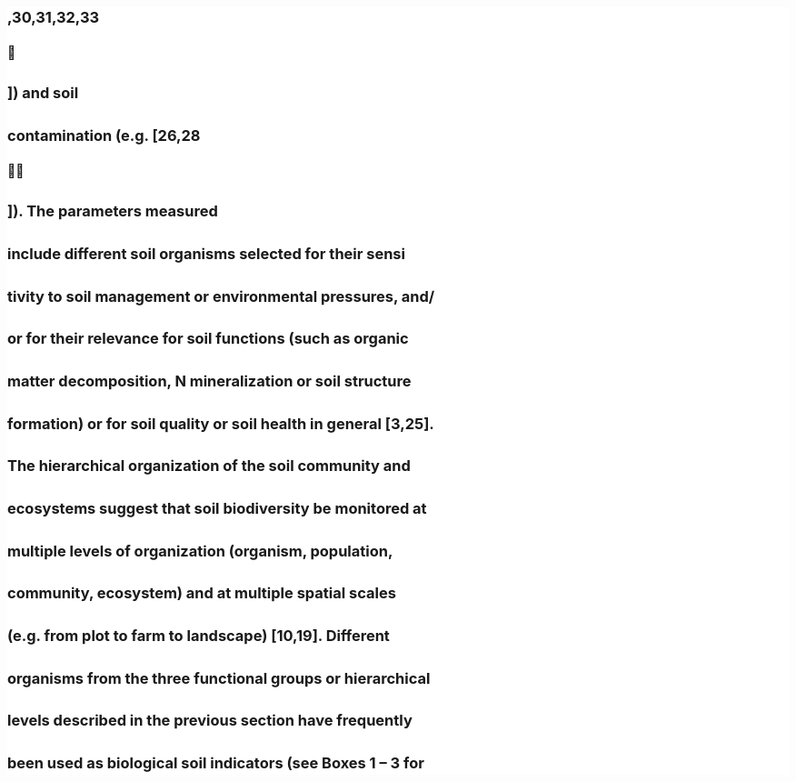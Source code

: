 ### ,30,31,32,33 

  

### ]) and soil 

### contamination (e.g. [26,28 

  

### ]). The parameters measured 

### include different soil organisms selected for their sensi

### tivity to soil management or environmental pressures, and/ 

### or for their relevance for soil functions (such as organic 

### matter decomposition, N mineralization or soil structure 

### formation) or for soil quality or soil health in general [3,25]. 

### The hierarchical organization of the soil community and 

### ecosystems suggest that soil biodiversity be monitored at 

### multiple levels of organization (organism, population, 

### community, ecosystem) and at multiple spatial scales 

### (e.g. from plot to farm to landscape) [10,19]. Different 

### organisms from the three functional groups or hierarchical 

### levels described in the previous section have frequently 

### been used as biological soil indicators (see Boxes 1 – 3 for 

